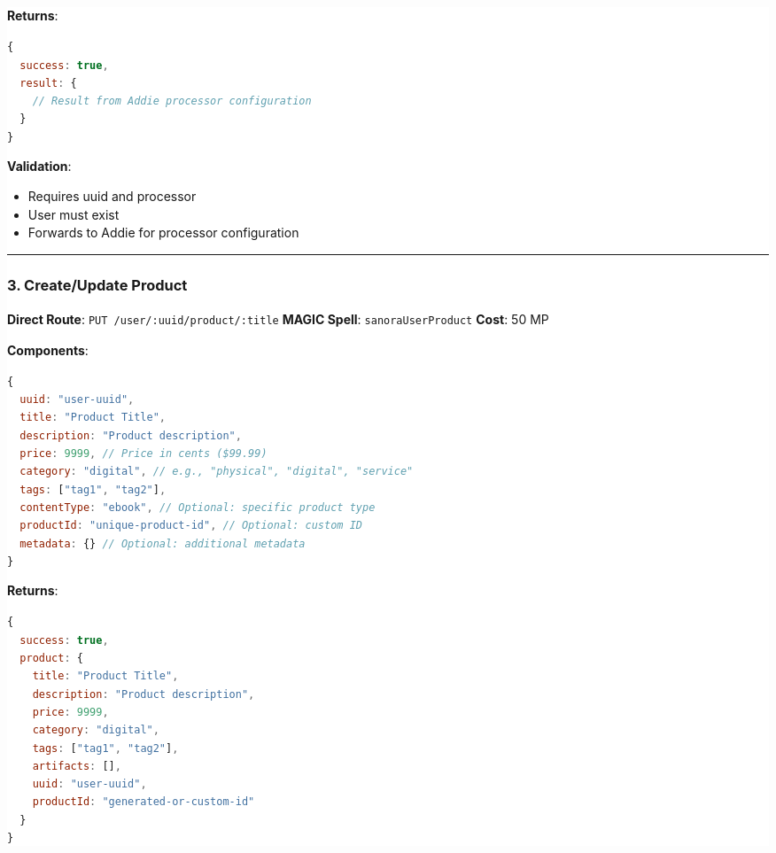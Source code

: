 **Returns**:
```javascript
{
  success: true,
  result: {
    // Result from Addie processor configuration
  }
}
```

**Validation**:
- Requires uuid and processor
- User must exist
- Forwards to Addie for processor configuration

---

### 3. Create/Update Product
**Direct Route**: `PUT /user/:uuid/product/:title`
**MAGIC Spell**: `sanoraUserProduct`
**Cost**: 50 MP

**Components**:
```javascript
{
  uuid: "user-uuid",
  title: "Product Title",
  description: "Product description",
  price: 9999, // Price in cents ($99.99)
  category: "digital", // e.g., "physical", "digital", "service"
  tags: ["tag1", "tag2"],
  contentType: "ebook", // Optional: specific product type
  productId: "unique-product-id", // Optional: custom ID
  metadata: {} // Optional: additional metadata
}
```

**Returns**:
```javascript
{
  success: true,
  product: {
    title: "Product Title",
    description: "Product description",
    price: 9999,
    category: "digital",
    tags: ["tag1", "tag2"],
    artifacts: [],
    uuid: "user-uuid",
    productId: "generated-or-custom-id"
  }
}
```
